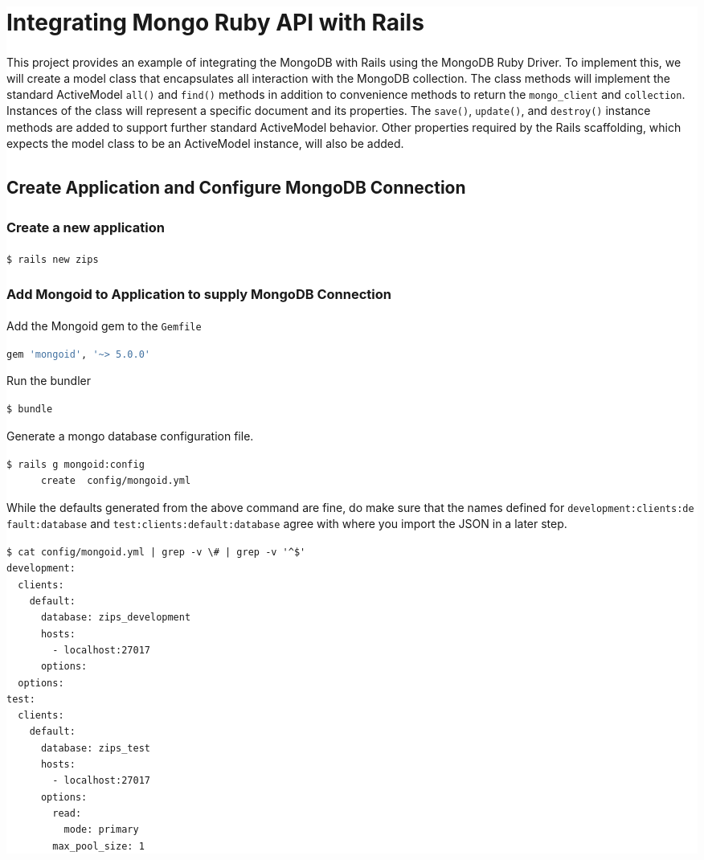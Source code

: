 # Integrating Mongo Ruby API with Rails

This project provides an example of integrating the MongoDB with Rails using the 
MongoDB Ruby Driver. To implement this, we will create a model class that 
encapsulates all interaction with the MongoDB collection. The class methods will
implement the standard ActiveModel `all()` and `find()` methods in addition to 
convenience methods to return the `mongo_client` and `collection`. Instances of the class
will represent a specific document and its properties. The `save()`, `update()`, and 
`destroy()` instance methods are added to support further standard ActiveModel
behavior. Other properties required by the Rails scaffolding, which expects the model class
to be an ActiveModel instance, will also be added.

## Create Application and Configure MongoDB Connection

### Create a new application

```shell
$ rails new zips
```

### Add Mongoid to Application to supply MongoDB Connection

Add the Mongoid gem to the `Gemfile`

```ruby
gem 'mongoid', '~> 5.0.0'
```

Run the bundler

```shell
$ bundle
```

Generate a mongo database configuration file.

```shell
$ rails g mongoid:config
      create  config/mongoid.yml
```

While the defaults generated from the above command are fine, do make sure that the names 
defined for `development:clients:default:database` and `test:clients:default:database` agree 
with where you import the JSON in a later step.

```shell
$ cat config/mongoid.yml | grep -v \# | grep -v '^$'
development:
  clients:
    default:
      database: zips_development
      hosts:
        - localhost:27017
      options:
  options:
test:
  clients:
    default:
      database: zips_test
      hosts:
        - localhost:27017
      options:
        read:
          mode: primary
        max_pool_size: 1
```
